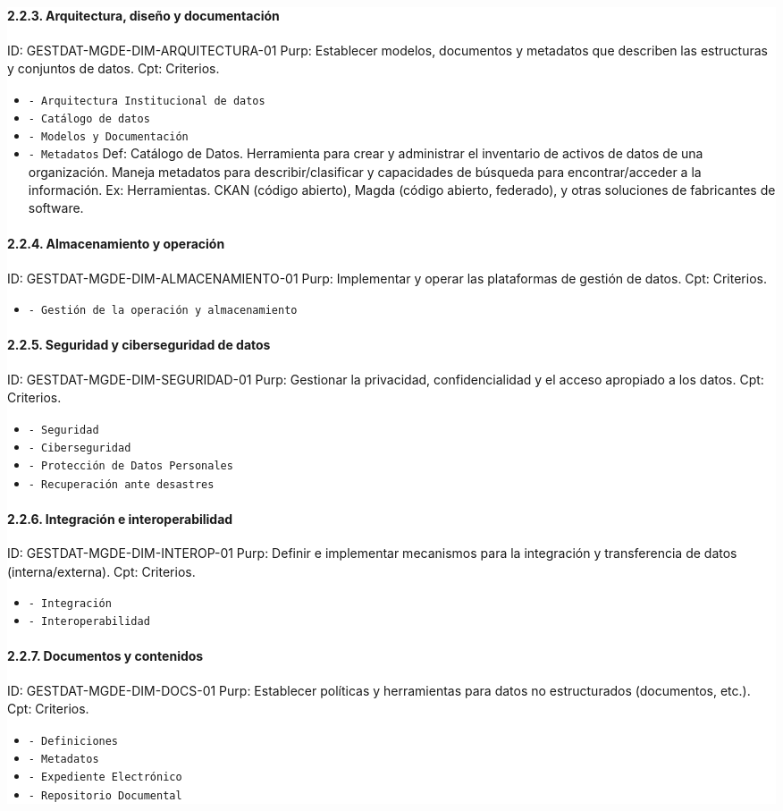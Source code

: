 #### 2.2.3. Arquitectura, diseño y documentación

ID: GESTDAT-MGDE-DIM-ARQUITECTURA-01
Purp: Establecer modelos, documentos y metadatos que describen las estructuras y conjuntos de datos.
Cpt: Criterios.

- `- Arquitectura Institucional de datos`
- `- Catálogo de datos`
- `- Modelos y Documentación`
- `- Metadatos`
Def: Catálogo de Datos. Herramienta para crear y administrar el inventario de activos de datos de una organización. Maneja metadatos para describir/clasificar y capacidades de búsqueda para encontrar/acceder a la información.
Ex: Herramientas. CKAN (código abierto), Magda (código abierto, federado), y otras soluciones de fabricantes de software.

#### 2.2.4. Almacenamiento y operación

ID: GESTDAT-MGDE-DIM-ALMACENAMIENTO-01
Purp: Implementar y operar las plataformas de gestión de datos.
Cpt: Criterios.

- `- Gestión de la operación y almacenamiento`

#### 2.2.5. Seguridad y ciberseguridad de datos

ID: GESTDAT-MGDE-DIM-SEGURIDAD-01
Purp: Gestionar la privacidad, confidencialidad y el acceso apropiado a los datos.
Cpt: Criterios.

- `- Seguridad`
- `- Ciberseguridad`
- `- Protección de Datos Personales`
- `- Recuperación ante desastres`

#### 2.2.6. Integración e interoperabilidad

ID: GESTDAT-MGDE-DIM-INTEROP-01
Purp: Definir e implementar mecanismos para la integración y transferencia de datos (interna/externa).
Cpt: Criterios.

- `- Integración`
- `- Interoperabilidad`

#### 2.2.7. Documentos y contenidos

ID: GESTDAT-MGDE-DIM-DOCS-01
Purp: Establecer políticas y herramientas para datos no estructurados (documentos, etc.).
Cpt: Criterios.

- `- Definiciones`
- `- Metadatos`
- `- Expediente Electrónico`
- `- Repositorio Documental`
